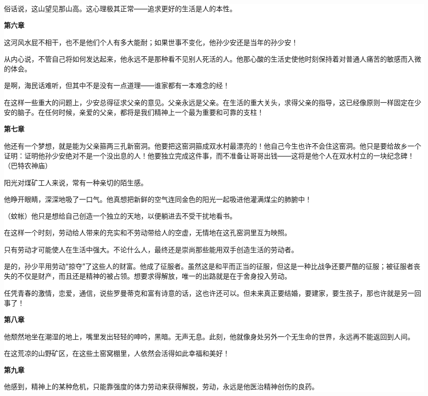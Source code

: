

俗话说，这山望见那山高。这心理极其正常——追求更好的生活是人的本性。



**第六章**

这河风水屁不相干，也不是他们个人有多大能耐；如果世事不变化，他孙少安还是当年的孙少安！



从内心说，不管自己将如何发达起来，他永远不是那种看不见别人死活的人。他那心酸的生活史使他时刻保持着对普通人痛苦的敏感而入微的体会。



是啊，海民话难听，但其中不是没有一点道理——谁家都有一本难念的经！



在这样一些重大的问题上，少安总得征求父亲的意见。父亲永远是父亲。在生活的重大关头，求得父亲的指导，这已经像原则一样固定在少安的脑子。在任何时候，亲爱的父亲，都将是我们精神上一个最为重要和可靠的支柱！



**第七章**

他还有一个梦想，就是能为父亲箍两三孔新窑洞。他要把这窑洞箍成双水村最漂亮的！他自己今生也许不会住这窑洞。他只是要给故乡一个证明：证明他孙少安绝对不是一个没出息的人！他要独立完成这件事，而不准备让哥哥出钱——这将是他个人在双水村立的一块纪念碑！（巴特农神庙）



阳光对煤矿工人来说，常有一种亲切的陌生感。



他睁开眼睛，深深地吸了一口气。他真想把新鲜的空气连同金色的阳光一起吸进他灌满煤尘的肺腑中！



（蚊帐）他只是想给自己创造一个独立的天地，以便躺进去不受干扰地看书。



在这样一个时刻，劳动给人带来的充实和不劳动带给人的空虚，无情地在这孔窑洞里互为映照。



只有劳动才可能使人在生活中强大。不论什么人，最终还是崇尚那些能用双手创造生活的劳动者。



是的，孙少平用劳动“掠夺”了这些人的财富。他成了征服者。虽然这是和平而正当的征服，但这是一种比战争还要严酷的征服；被征服者丧失的不仅是财产，而且还是精神的被占领。想要求得解放，唯一的出路就是在于舍身投入劳动。



任凭青春的激情，恋爱，通信，说些罗曼蒂克和富有诗意的话，这也许还可以。但未来真正要结婚，要建家，要生孩子，那也许就是另一回事了！



**第八章**

他颓然地坐在潮湿的地上，嘴里发出轻轻的呻吟，黑暗。无声无息。此刻，他就像身处另外一个无生命的世界，永远再不能返回到人间。



在这荒凉的山野矿区，在这些土窑窝棚里，人依然会活得如此幸福和美好！



**第九章**

他感到，精神上的某种危机，只能靠强度的体力劳动来获得解脱，劳动，永远是他医治精神创伤的良药。
